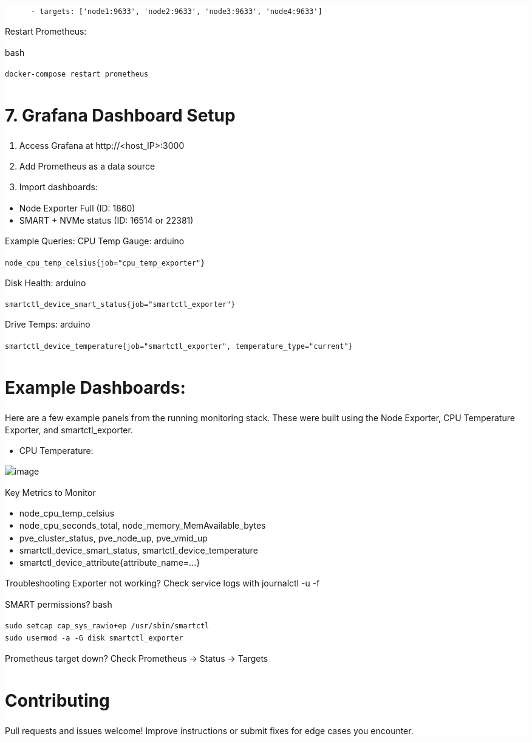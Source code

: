 ```
      - targets: ['node1:9633', 'node2:9633', 'node3:9633', 'node4:9633']
```
Restart Prometheus:

bash
```
docker-compose restart prometheus
```
# 7. Grafana Dashboard Setup
1. Access Grafana at http://<host_IP>:3000

2. Add Prometheus as a data source

3. Import dashboards:
- Node Exporter Full (ID: 1860)
- SMART + NVMe status (ID: 16514 or 22381)

Example Queries:
CPU Temp Gauge:
arduino
```
node_cpu_temp_celsius{job="cpu_temp_exporter"}
```
Disk Health:
arduino
```
smartctl_device_smart_status{job="smartctl_exporter"}
```
Drive Temps:
arduino
```
smartctl_device_temperature{job="smartctl_exporter", temperature_type="current"}
```

# Example Dashboards:
Here are a few example panels from the running monitoring stack. These were built using the Node Exporter, CPU Temperature Exporter, and smartctl_exporter.

- CPU Temperature:
<img width="1527" height="422" alt="image" src="https://github.com/user-attachments/assets/7b7a3e90-d29d-47a8-8c3d-b584d84629ca" />



Key Metrics to Monitor
- node_cpu_temp_celsius
- node_cpu_seconds_total, node_memory_MemAvailable_bytes
- pve_cluster_status, pve_node_up, pve_vmid_up
- smartctl_device_smart_status, smartctl_device_temperature
- smartctl_device_attribute{attribute_name=...}

Troubleshooting
Exporter not working? Check service logs with journalctl -u <service> -f

SMART permissions?
bash
```
sudo setcap cap_sys_rawio+ep /usr/sbin/smartctl
sudo usermod -a -G disk smartctl_exporter
```
Prometheus target down?
Check Prometheus → Status → Targets

# Contributing
Pull requests and issues welcome! Improve instructions or submit fixes for edge cases you encounter.
